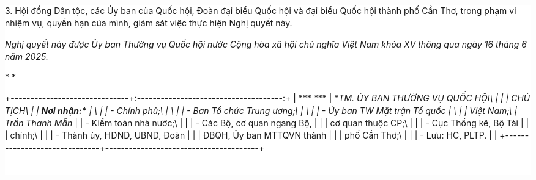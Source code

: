 3\. Hội đồng Dân tộc, các Ủy ban của Quốc hội, Đoàn đại biểu Quốc hội và
đại biểu Quốc hội thành phố Cần Thơ, trong phạm vi nhiệm vụ, quyền hạn
của mình, giám sát việc thực hiện Nghị quyết này.

*Nghị quyết này được Ủy ban Thường vụ Quốc hội nước Cộng hòa xã hội chủ
nghĩa Việt Nam khóa XV thông qua ngày 16 tháng 6 năm 2025.*

* *

+------------------------------+:-------------------------------------:+
| *** ***                      | **TM. ỦY BAN THƯỜNG VỤ QUỐC HỘI\      |
|                              | CHỦ TỊCH\                             |
| ***Nơi nhận:\***             | \                                     |
| - Chính phủ;\                | \                                     |
| - Ban Tổ chức Trung ương;\   | \                                     |
| - Ủy ban TW Mặt trận Tổ quốc | \                                     |
| Việt Nam;\                   | Trần Thanh Mẫn**                      |
| - Kiểm toán nhà nước;\       |                                       |
| - Các Bộ, cơ quan ngang Bộ,  |                                       |
| cơ quan thuộc CP;\           |                                       |
| - Cục Thống kê, Bộ Tài       |                                       |
| chính;\                      |                                       |
| - Thành ủy, HĐND, UBND, Đoàn |                                       |
| ĐBQH, Ủy ban MTTQVN thành    |                                       |
| phố Cần Thơ;\                |                                       |
| - Lưu: HC, PLTP.             |                                       |
+------------------------------+---------------------------------------+

 
